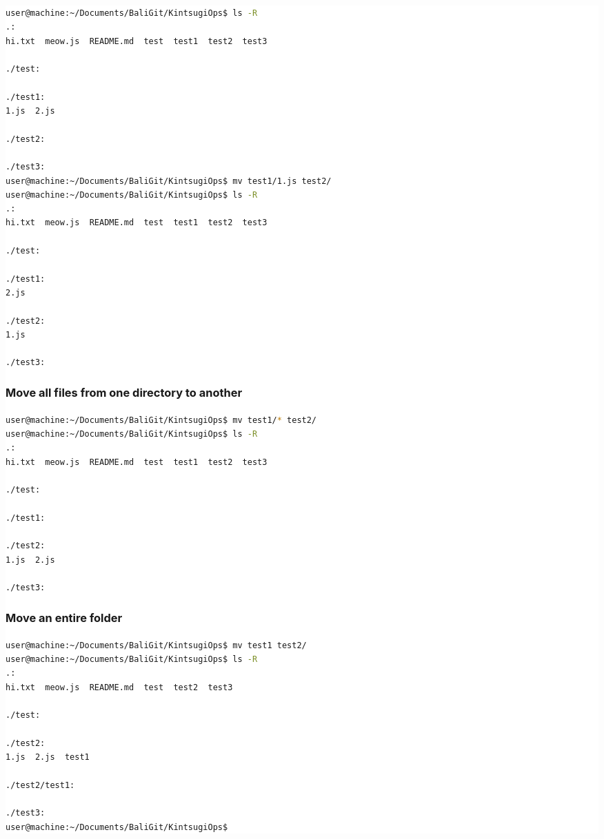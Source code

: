 ```bash
user@machine:~/Documents/BaliGit/KintsugiOps$ ls -R
.:
hi.txt  meow.js  README.md  test  test1  test2  test3

./test:

./test1:
1.js  2.js

./test2:

./test3:
user@machine:~/Documents/BaliGit/KintsugiOps$ mv test1/1.js test2/
user@machine:~/Documents/BaliGit/KintsugiOps$ ls -R
.:
hi.txt  meow.js  README.md  test  test1  test2  test3

./test:

./test1:
2.js

./test2:
1.js

./test3:
```

### Move all files from one directory to another

```bash
user@machine:~/Documents/BaliGit/KintsugiOps$ mv test1/* test2/
user@machine:~/Documents/BaliGit/KintsugiOps$ ls -R
.:
hi.txt  meow.js  README.md  test  test1  test2  test3

./test:

./test1:

./test2:
1.js  2.js

./test3:
```

### Move an entire folder

```bash
user@machine:~/Documents/BaliGit/KintsugiOps$ mv test1 test2/
user@machine:~/Documents/BaliGit/KintsugiOps$ ls -R
.:
hi.txt  meow.js  README.md  test  test2  test3

./test:

./test2:
1.js  2.js  test1

./test2/test1:

./test3:
user@machine:~/Documents/BaliGit/KintsugiOps$
```